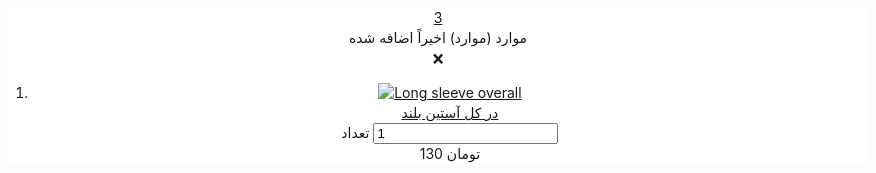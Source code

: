 <div class="fixed-btns">
    <!-- Back To Top -->
    <a href="#" class="top-fixed-btn back-to-top"><i class="icon icon-arrow-up"></i></a>
    <!-- /Back To Top -->
</div>
<div id="wrapper">
    <!-- Page -->
    <div class="page-wrapper">
        <!-- Header -->
        <header class="page-header variant-1 fullboxed sticky smart">
            <div class="navbar">
                <div class="container">
                    <!-- Menu Toggle -->
                    <div class="menu-toggle"><a href="#" class="mobilemenu-toggle"><i class="icon icon-menu"></i></a>
                    </div>
                    <!-- /Menu Toggle -->
                    <!-- Header Cart -->
                    <div class="header-link dropdown-link header-cart variant-1">
                        <a href="cart.html"> <i class="icon icon-cart"></i> <span class="badge">3</span> </a>
                        <!-- minicart wrapper -->
                        <div class="dropdown-container right">
                            <!-- minicart content -->
                            <div class="block block-minicart">
                                <div class="minicart-content-wrapper">
                                    <div class="block-title">
                                        <span>موارد (موارد) اخیراً اضافه شده</span>
                                    </div>
                                    <a class="btn-minicart-close" title="Close">&#10060;</a>
                                    <div class="block-content">
                                        <div class="minicart-items-wrapper overflowed">
                                            <ol class="minicart-items">
                                                <li class="item product product-item">
                                                    <div class="product">
                                                        <a class="product-item-photo" href="#"
                                                           title="Long sleeve overall">
																<span class="product-image-container">
																<span class="product-image-wrapper">
																<img class="product-image-photo"
                                                                     src="images/products/product-16-c1.jpg"
                                                                     alt="Long sleeve overall">
																</span>
																</span>
                                                        </a>
                                                        <div class="product-item-details">
                                                            <div class="product-item-name">
                                                                <a href="#">در کل آستین بلند</a>
                                                            </div>
                                                            <div class="product-item-qty">
                                                                <label class="label">تعداد</label>
                                                                <input class="item-qty cart-item-qty" maxlength="12"
                                                                       value="1">
                                                                <button class="update-cart-item" style="display: none"
                                                                        title="Update">
                                                                    <span>بروزرسانی</span>
                                                                </button>
                                                            </div>
                                                            <div class="product-item-pricing">
                                                                <div class="price-container">
																		<span class="price-wrapper">
																			<span class="price-excluding-tax">
																			<span class="minicart-price">
																			<span class="price">130 تومان</span> </span>
																		</span>